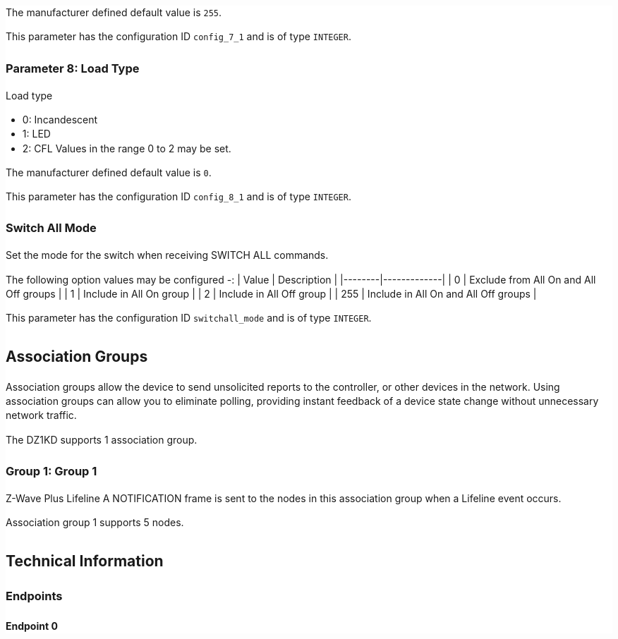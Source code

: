 The manufacturer defined default value is ```255```.

This parameter has the configuration ID ```config_7_1``` and is of type ```INTEGER```.


### Parameter 8: Load Type

Load type
  * 0: Incandescent
  * 1: LED
  * 2: CFL
Values in the range 0 to 2 may be set.

The manufacturer defined default value is ```0```.

This parameter has the configuration ID ```config_8_1``` and is of type ```INTEGER```.

### Switch All Mode

Set the mode for the switch when receiving SWITCH ALL commands.

The following option values may be configured -:
| Value  | Description |
|--------|-------------|
| 0 | Exclude from All On and All Off groups |
| 1 | Include in All On group |
| 2 | Include in All Off group |
| 255 | Include in All On and All Off groups |

This parameter has the configuration ID ```switchall_mode``` and is of type ```INTEGER```.


## Association Groups

Association groups allow the device to send unsolicited reports to the controller, or other devices in the network. Using association groups can allow you to eliminate polling, providing instant feedback of a device state change without unnecessary network traffic.

The DZ1KD supports 1 association group.

### Group 1: Group 1

Z-Wave Plus Lifeline
A NOTIFICATION frame is sent to the nodes in this association group when a Lifeline event occurs.

Association group 1 supports 5 nodes.

## Technical Information

### Endpoints

#### Endpoint 0
